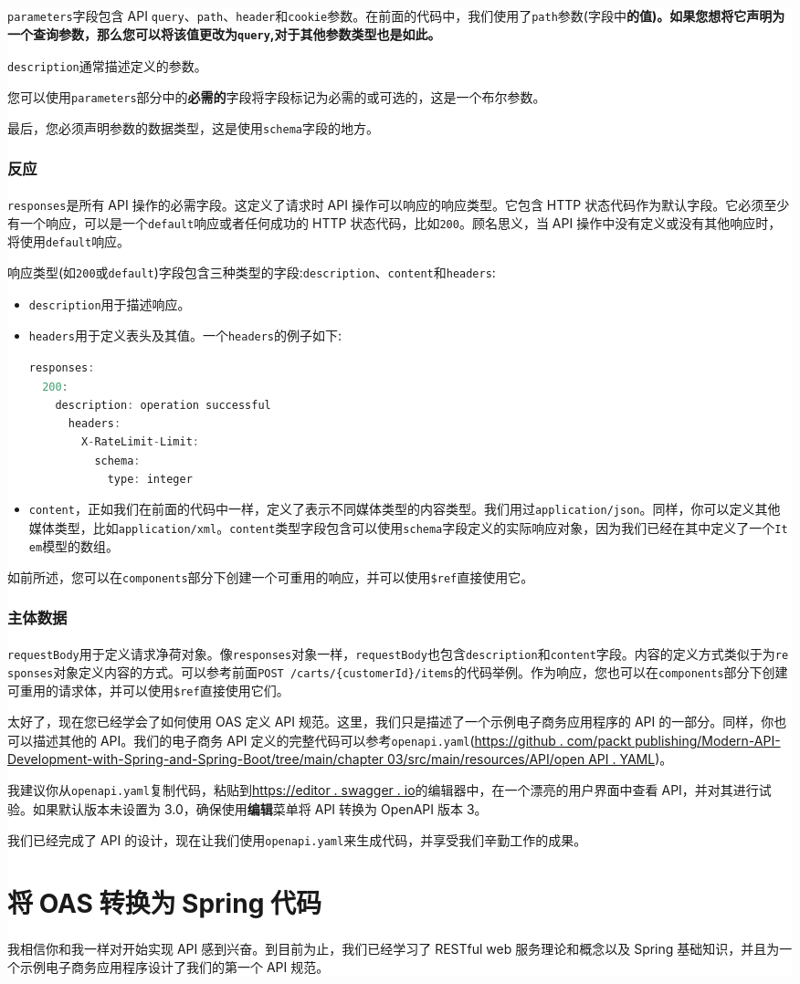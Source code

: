 `parameters`字段包含 API `query`、`path`、`header`和`cookie`参数。在前面的代码中，我们使用了`path`参数(字段中**的值)。如果您想将它声明为一个查询参数，那么您可以将该值更改为`query`,对于其他参数类型也是如此。**

`description`通常描述定义的参数。

您可以使用`parameters`部分中的**必需的**字段将字段标记为必需的或可选的，这是一个布尔参数。

最后，您必须声明参数的数据类型，这是使用`schema`字段的地方。

### 反应

`responses`是所有 API 操作的必需字段。这定义了请求时 API 操作可以响应的响应类型。它包含 HTTP 状态代码作为默认字段。它必须至少有一个响应，可以是一个`default`响应或者任何成功的 HTTP 状态代码，比如`200`。顾名思义，当 API 操作中没有定义或没有其他响应时，将使用`default`响应。

响应类型(如`200`或`default`)字段包含三种类型的字段:`description`、`content`和`headers`:

*   `description`用于描述响应。
*   `headers`用于定义表头及其值。一个`headers`的例子如下:

    ```java
    responses:
      200:
        description: operation successful
          headers:
            X-RateLimit-Limit:
              schema:
                type: integer
    ```

*   `content`，正如我们在前面的代码中一样，定义了表示不同媒体类型的内容类型。我们用过`application/json`。同样，你可以定义其他媒体类型，比如`application/xml`。`content`类型字段包含可以使用`schema`字段定义的实际响应对象，因为我们已经在其中定义了一个`Item`模型的数组。

如前所述，您可以在`components`部分下创建一个可重用的响应，并可以使用`$ref`直接使用它。

### 主体数据

`requestBody`用于定义请求净荷对象。像`responses`对象一样，`requestBody`也包含`description`和`content`字段。内容的定义方式类似于为`responses`对象定义内容的方式。可以参考前面`POST /carts/{customerId}/items`的代码举例。作为响应，您也可以在`components`部分下创建可重用的请求体，并可以使用`$ref`直接使用它们。

太好了，现在您已经学会了如何使用 OAS 定义 API 规范。这里，我们只是描述了一个示例电子商务应用程序的 API 的一部分。同样，你也可以描述其他的 API。我们的电子商务 API 定义的完整代码可以参考`openapi.yaml`([https://github . com/packt publishing/Modern-API-Development-with-Spring-and-Spring-Boot/tree/main/chapter 03/src/main/resources/API/open API . YAML](https://github.com/PacktPublishing/Modern-API-Development-with-Spring-and-Spring-Boot/tree/main/Chapter03/src/main/resources/api/openapi.yaml))。

我建议你从`openapi.yaml`复制代码，粘贴到[https://editor . swagger . io](https://editor.swagger.io)的编辑器中，在一个漂亮的用户界面中查看 API，并对其进行试验。如果默认版本未设置为 3.0，确保使用**编辑**菜单将 API 转换为 OpenAPI 版本 3。

我们已经完成了 API 的设计，现在让我们使用`openapi.yaml`来生成代码，并享受我们辛勤工作的成果。

# 将 OAS 转换为 Spring 代码

我相信你和我一样对开始实现 API 感到兴奋。到目前为止，我们已经学习了 RESTful web 服务理论和概念以及 Spring 基础知识，并且为一个示例电子商务应用程序设计了我们的第一个 API 规范。
